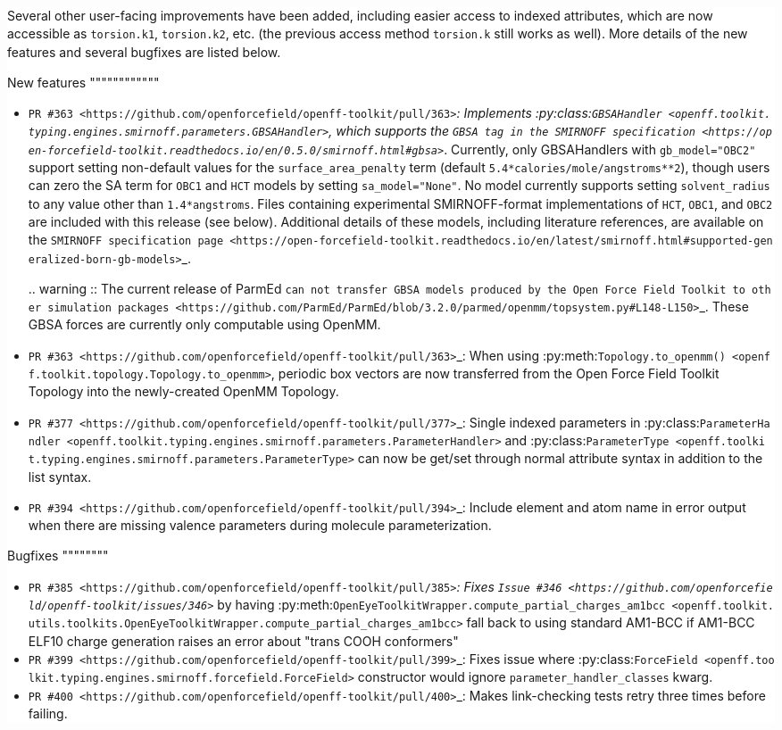 
Several other user-facing improvements have been added, including easier access to indexed attributes,
which are now accessible as ``torsion.k1``, ``torsion.k2``, etc. (the previous access method
``torsion.k`` still works as well). More details of the new features and several bugfixes are listed below.

New features
""""""""""""
- `PR #363 <https://github.com/openforcefield/openff-toolkit/pull/363>`_: Implements
  :py:class:`GBSAHandler <openff.toolkit.typing.engines.smirnoff.parameters.GBSAHandler>`,
  which supports the
  `GBSA tag in the SMIRNOFF specification <https://open-forcefield-toolkit.readthedocs.io/en/0.5.0/smirnoff.html#gbsa>`_.
  Currently, only GBSAHandlers with ``gb_model="OBC2"`` support
  setting non-default values for the ``surface_area_penalty`` term (default ``5.4*calories/mole/angstroms**2``),
  though users can zero the SA term for ``OBC1`` and ``HCT`` models by setting ``sa_model="None"``.
  No model currently supports setting ``solvent_radius`` to any value other than ``1.4*angstroms``.
  Files containing experimental SMIRNOFF-format implementations of ``HCT``, ``OBC1``, and ``OBC2`` are
  included with this release (see below). Additional details of these models, including literature references,
  are available on the
  `SMIRNOFF specification page <https://open-forcefield-toolkit.readthedocs.io/en/latest/smirnoff.html#supported-generalized-born-gb-models>`_.

    .. warning :: The current release of ParmEd
      `can not transfer GBSA models produced by the Open Force Field Toolkit
      to other simulation packages
      <https://github.com/ParmEd/ParmEd/blob/3.2.0/parmed/openmm/topsystem.py#L148-L150>`_.
      These GBSA forces are currently only computable using OpenMM.

- `PR #363 <https://github.com/openforcefield/openff-toolkit/pull/363>`_: When using
  :py:meth:`Topology.to_openmm() <openff.toolkit.topology.Topology.to_openmm>`, periodic
  box vectors are now transferred from the Open Force Field Toolkit Topology
  into the newly-created OpenMM Topology.
- `PR #377 <https://github.com/openforcefield/openff-toolkit/pull/377>`_: Single indexed parameters in
  :py:class:`ParameterHandler <openff.toolkit.typing.engines.smirnoff.parameters.ParameterHandler>`
  and :py:class:`ParameterType <openff.toolkit.typing.engines.smirnoff.parameters.ParameterType>`
  can now be get/set through normal attribute syntax in addition to the list syntax.
- `PR #394 <https://github.com/openforcefield/openff-toolkit/pull/394>`_: Include element and atom name
  in error output when there are missing valence parameters during molecule parameterization.

Bugfixes
""""""""
- `PR #385 <https://github.com/openforcefield/openff-toolkit/pull/385>`_: Fixes
  `Issue #346 <https://github.com/openforcefield/openff-toolkit/issues/346>`_ by
  having :py:meth:`OpenEyeToolkitWrapper.compute_partial_charges_am1bcc <openff.toolkit.utils.toolkits.OpenEyeToolkitWrapper.compute_partial_charges_am1bcc>`
  fall back to using standard AM1-BCC if AM1-BCC ELF10 charge generation raises
  an error about "trans COOH conformers"
- `PR #399 <https://github.com/openforcefield/openff-toolkit/pull/399>`_: Fixes
  issue where
  :py:class:`ForceField <openff.toolkit.typing.engines.smirnoff.forcefield.ForceField>`
  constructor would ignore ``parameter_handler_classes`` kwarg.
- `PR #400 <https://github.com/openforcefield/openff-toolkit/pull/400>`_: Makes
  link-checking tests retry three times before failing.
